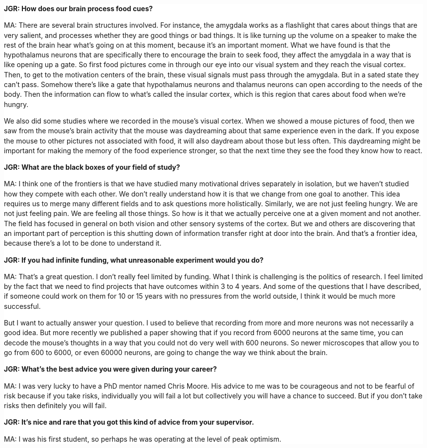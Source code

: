 **JGR: How does our brain process food cues?**

MA: There are several brain structures involved. For instance, the amygdala works as a flashlight that cares about things that are very salient, and processes whether they are good things or bad things. It is like turning up the volume on a speaker to make the rest of the brain hear what’s going on at this moment, because it’s an important moment. What we have found is that the hypothalamus neurons that are specifically there to encourage the brain to seek food, they affect the amygdala in a way that is like opening up a gate. So first food pictures come in through our eye into our visual system and they reach the visual cortex. Then, to get to the motivation centers of the brain, these visual signals must pass through the amygdala. But in a sated state they can’t pass. Somehow there’s like a gate that hypothalamus neurons and thalamus neurons can open according to the needs of the body. Then the information can flow to what’s called the insular cortex, which is this region that cares about food when we’re hungry.

We also did some studies where we recorded in the mouse’s visual cortex. When we showed a mouse pictures of food, then we saw from the mouse’s brain activity that the mouse was daydreaming about that same experience even in the dark. If you expose the mouse to other pictures not associated with food, it will also daydream about those but less often. This daydreaming might be important for making the memory of the food experience stronger, so that the next time they see the food they know how to react.

**JGR: What are the black boxes of your field of study?**

MA: I think one of the frontiers is that we have studied many motivational drives separately in isolation, but we haven’t studied how they compete with each other. We don’t really understand how it is that we change from one goal to another. This idea requires us to merge many different fields and to ask questions more holistically. Similarly, we are not just feeling hungry. We are not just feeling pain. We are feeling all those things. So how is it that we actually perceive one at a given moment and not another. The field has focused in general on both vision and other sensory systems of the cortex. But we and others are discovering that an important part of perception is this shutting down of information transfer right at door into the brain. And that’s a frontier idea, because there’s a lot to be done to understand it.

**JGR: If you had infinite funding, what unreasonable experiment would you do?**

MA: That’s a great question. I don’t really feel limited by funding. What I think is challenging is the politics of research. I feel limited by the fact that we need to find projects that have outcomes within 3 to 4 years. And some of the questions that I have described, if someone could work on them for 10 or 15 years with no pressures from the world outside, I think it would be much more successful.

But I want to actually answer your question. I used to believe that recording from more and more neurons was not necessarily a good idea. But more recently we published a paper showing that if you record from 6000 neurons at the same time, you can decode the mouse’s thoughts in a way that you could not do very well with 600 neurons. So newer microscopes that allow you to go from 600 to 6000, or even 60000 neurons, are going to change the way we think about the brain.

**JGR: What’s the best advice you were given during your career?**

MA: I was very lucky to have a PhD mentor named Chris Moore. His advice to me was to be courageous and not to be fearful of risk because if you take risks, individually you will fail a lot but collectively you will have a chance to succeed. But if you don’t take risks then definitely you will fail.

**JGR: It’s nice and rare that you got this kind of advice from your supervisor.**

MA: I was his first student, so perhaps he was operating at the level of peak optimism.
